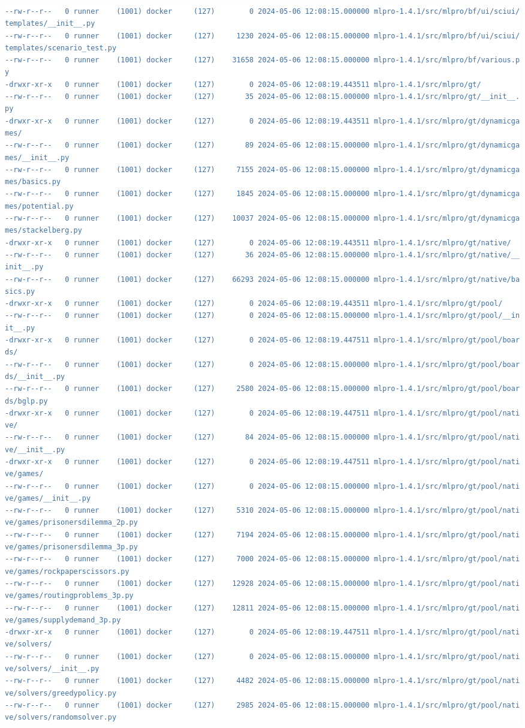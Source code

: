 ```diff
--rw-r--r--   0 runner    (1001) docker     (127)        0 2024-05-06 12:08:15.000000 mlpro-1.4.1/src/mlpro/bf/ui/sciui/templates/__init__.py
--rw-r--r--   0 runner    (1001) docker     (127)     1230 2024-05-06 12:08:15.000000 mlpro-1.4.1/src/mlpro/bf/ui/sciui/templates/scenario_test.py
--rw-r--r--   0 runner    (1001) docker     (127)    31658 2024-05-06 12:08:15.000000 mlpro-1.4.1/src/mlpro/bf/various.py
-drwxr-xr-x   0 runner    (1001) docker     (127)        0 2024-05-06 12:08:19.443511 mlpro-1.4.1/src/mlpro/gt/
--rw-r--r--   0 runner    (1001) docker     (127)       35 2024-05-06 12:08:15.000000 mlpro-1.4.1/src/mlpro/gt/__init__.py
-drwxr-xr-x   0 runner    (1001) docker     (127)        0 2024-05-06 12:08:19.443511 mlpro-1.4.1/src/mlpro/gt/dynamicgames/
--rw-r--r--   0 runner    (1001) docker     (127)       89 2024-05-06 12:08:15.000000 mlpro-1.4.1/src/mlpro/gt/dynamicgames/__init__.py
--rw-r--r--   0 runner    (1001) docker     (127)     7155 2024-05-06 12:08:15.000000 mlpro-1.4.1/src/mlpro/gt/dynamicgames/basics.py
--rw-r--r--   0 runner    (1001) docker     (127)     1845 2024-05-06 12:08:15.000000 mlpro-1.4.1/src/mlpro/gt/dynamicgames/potential.py
--rw-r--r--   0 runner    (1001) docker     (127)    10037 2024-05-06 12:08:15.000000 mlpro-1.4.1/src/mlpro/gt/dynamicgames/stackelberg.py
-drwxr-xr-x   0 runner    (1001) docker     (127)        0 2024-05-06 12:08:19.443511 mlpro-1.4.1/src/mlpro/gt/native/
--rw-r--r--   0 runner    (1001) docker     (127)       36 2024-05-06 12:08:15.000000 mlpro-1.4.1/src/mlpro/gt/native/__init__.py
--rw-r--r--   0 runner    (1001) docker     (127)    66293 2024-05-06 12:08:15.000000 mlpro-1.4.1/src/mlpro/gt/native/basics.py
-drwxr-xr-x   0 runner    (1001) docker     (127)        0 2024-05-06 12:08:19.443511 mlpro-1.4.1/src/mlpro/gt/pool/
--rw-r--r--   0 runner    (1001) docker     (127)        0 2024-05-06 12:08:15.000000 mlpro-1.4.1/src/mlpro/gt/pool/__init__.py
-drwxr-xr-x   0 runner    (1001) docker     (127)        0 2024-05-06 12:08:19.447511 mlpro-1.4.1/src/mlpro/gt/pool/boards/
--rw-r--r--   0 runner    (1001) docker     (127)        0 2024-05-06 12:08:15.000000 mlpro-1.4.1/src/mlpro/gt/pool/boards/__init__.py
--rw-r--r--   0 runner    (1001) docker     (127)     2580 2024-05-06 12:08:15.000000 mlpro-1.4.1/src/mlpro/gt/pool/boards/bglp.py
-drwxr-xr-x   0 runner    (1001) docker     (127)        0 2024-05-06 12:08:19.447511 mlpro-1.4.1/src/mlpro/gt/pool/native/
--rw-r--r--   0 runner    (1001) docker     (127)       84 2024-05-06 12:08:15.000000 mlpro-1.4.1/src/mlpro/gt/pool/native/__init__.py
-drwxr-xr-x   0 runner    (1001) docker     (127)        0 2024-05-06 12:08:19.447511 mlpro-1.4.1/src/mlpro/gt/pool/native/games/
--rw-r--r--   0 runner    (1001) docker     (127)        0 2024-05-06 12:08:15.000000 mlpro-1.4.1/src/mlpro/gt/pool/native/games/__init__.py
--rw-r--r--   0 runner    (1001) docker     (127)     5310 2024-05-06 12:08:15.000000 mlpro-1.4.1/src/mlpro/gt/pool/native/games/prisonersdilemma_2p.py
--rw-r--r--   0 runner    (1001) docker     (127)     7194 2024-05-06 12:08:15.000000 mlpro-1.4.1/src/mlpro/gt/pool/native/games/prisonersdilemma_3p.py
--rw-r--r--   0 runner    (1001) docker     (127)     7000 2024-05-06 12:08:15.000000 mlpro-1.4.1/src/mlpro/gt/pool/native/games/rockpaperscissors.py
--rw-r--r--   0 runner    (1001) docker     (127)    12928 2024-05-06 12:08:15.000000 mlpro-1.4.1/src/mlpro/gt/pool/native/games/routingproblems_3p.py
--rw-r--r--   0 runner    (1001) docker     (127)    12811 2024-05-06 12:08:15.000000 mlpro-1.4.1/src/mlpro/gt/pool/native/games/supplydemand_3p.py
-drwxr-xr-x   0 runner    (1001) docker     (127)        0 2024-05-06 12:08:19.447511 mlpro-1.4.1/src/mlpro/gt/pool/native/solvers/
--rw-r--r--   0 runner    (1001) docker     (127)        0 2024-05-06 12:08:15.000000 mlpro-1.4.1/src/mlpro/gt/pool/native/solvers/__init__.py
--rw-r--r--   0 runner    (1001) docker     (127)     4482 2024-05-06 12:08:15.000000 mlpro-1.4.1/src/mlpro/gt/pool/native/solvers/greedypolicy.py
--rw-r--r--   0 runner    (1001) docker     (127)     2985 2024-05-06 12:08:15.000000 mlpro-1.4.1/src/mlpro/gt/pool/native/solvers/randomsolver.py
```